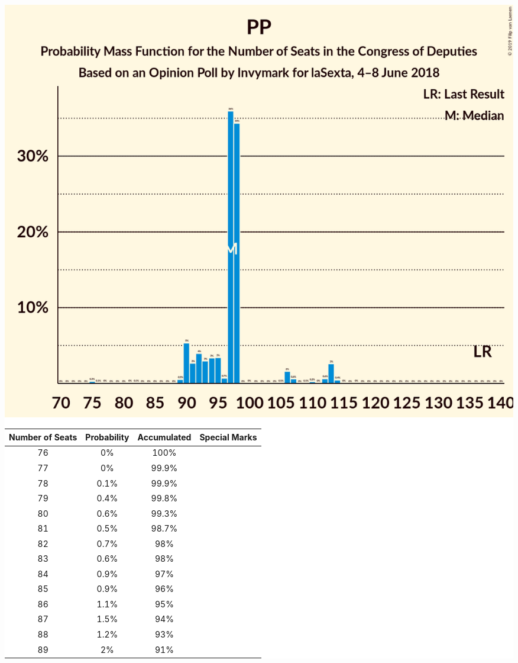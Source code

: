 ![Graph with seats probability mass function not yet produced](2018-06-08-Invymark-coalitions-seats-pmf-pp.png "Seats Probability Mass Function")

| Number of Seats | Probability | Accumulated | Special Marks |
|:---------------:|:-----------:|:-----------:|:-------------:|
| 76 | 0% | 100% |  |
| 77 | 0% | 99.9% |  |
| 78 | 0.1% | 99.9% |  |
| 79 | 0.4% | 99.8% |  |
| 80 | 0.6% | 99.3% |  |
| 81 | 0.5% | 98.7% |  |
| 82 | 0.7% | 98% |  |
| 83 | 0.6% | 98% |  |
| 84 | 0.9% | 97% |  |
| 85 | 0.9% | 96% |  |
| 86 | 1.1% | 95% |  |
| 87 | 1.5% | 94% |  |
| 88 | 1.2% | 93% |  |
| 89 | 2% | 91% |  |